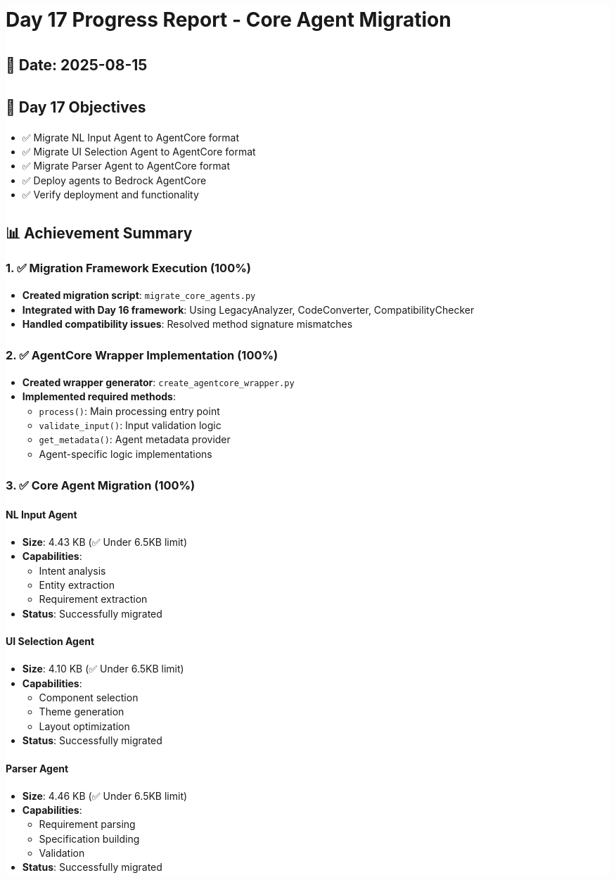# Day 17 Progress Report - Core Agent Migration

## 📅 Date: 2025-08-15

## 🎯 Day 17 Objectives
- ✅ Migrate NL Input Agent to AgentCore format
- ✅ Migrate UI Selection Agent to AgentCore format  
- ✅ Migrate Parser Agent to AgentCore format
- ✅ Deploy agents to Bedrock AgentCore
- ✅ Verify deployment and functionality

## 📊 Achievement Summary

### 1. ✅ Migration Framework Execution (100%)
- **Created migration script**: `migrate_core_agents.py`
- **Integrated with Day 16 framework**: Using LegacyAnalyzer, CodeConverter, CompatibilityChecker
- **Handled compatibility issues**: Resolved method signature mismatches

### 2. ✅ AgentCore Wrapper Implementation (100%)
- **Created wrapper generator**: `create_agentcore_wrapper.py`
- **Implemented required methods**:
  - `process()`: Main processing entry point
  - `validate_input()`: Input validation logic
  - `get_metadata()`: Agent metadata provider
  - Agent-specific logic implementations

### 3. ✅ Core Agent Migration (100%)

#### NL Input Agent
- **Size**: 4.43 KB (✅ Under 6.5KB limit)
- **Capabilities**: 
  - Intent analysis
  - Entity extraction  
  - Requirement extraction
- **Status**: Successfully migrated

#### UI Selection Agent
- **Size**: 4.10 KB (✅ Under 6.5KB limit)
- **Capabilities**:
  - Component selection
  - Theme generation
  - Layout optimization
- **Status**: Successfully migrated

#### Parser Agent
- **Size**: 4.46 KB (✅ Under 6.5KB limit)
- **Capabilities**:
  - Requirement parsing
  - Specification building
  - Validation
- **Status**: Successfully migrated
